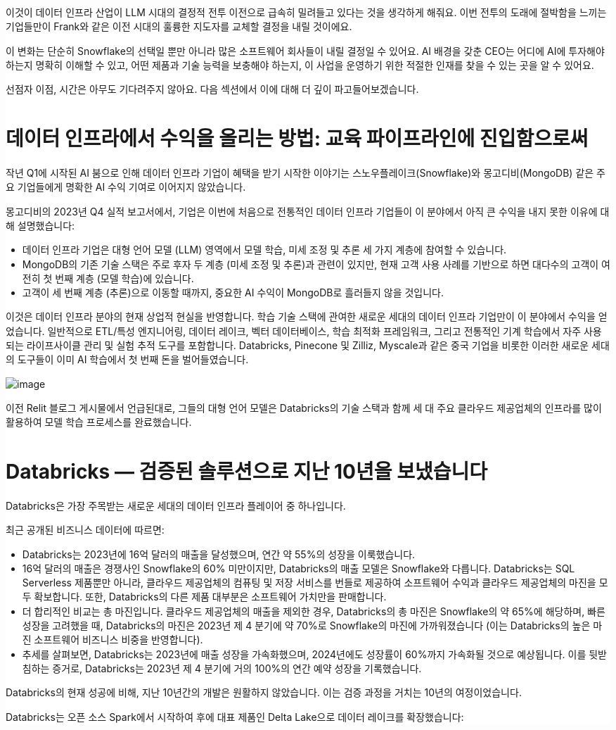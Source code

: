 이것이 데이터 인프라 산업이 LLM 시대의 결정적 전투 이전으로 급속히 밀려들고 있다는 것을 생각하게 해줘요. 이번 전투의 도래에 절박함을 느끼는 기업들만이 Frank와 같은 이전 시대의 훌륭한 지도자를 교체할 결정을 내릴 것이에요.

이 변화는 단순히 Snowflake의 선택일 뿐만 아니라 많은 소프트웨어 회사들이 내릴 결정일 수 있어요. AI 배경을 갖춘 CEO는 어디에 AI에 투자해야 하는지 명확히 이해할 수 있고, 어떤 제품과 기술 능력을 보충해야 하는지, 이 사업을 운영하기 위한 적절한 인재를 찾을 수 있는 곳을 알 수 있어요.

<div class="content-ad"></div>

선점자 이점, 시간은 아무도 기다려주지 않아요. 다음 섹션에서 이에 대해 더 깊이 파고들어보겠습니다.

# 데이터 인프라에서 수익을 올리는 방법: 교육 파이프라인에 진입함으로써

작년 Q1에 시작된 AI 붐으로 인해 데이터 인프라 기업이 혜택을 받기 시작한 이야기는 스노우플레이크(Snowflake)와 몽고디비(MongoDB) 같은 주요 기업들에게 명확한 AI 수익 기여로 이어지지 않았습니다.

몽고디비의 2023년 Q4 실적 보고서에서, 기업은 이번에 처음으로 전통적인 데이터 인프라 기업들이 이 분야에서 아직 큰 수익을 내지 못한 이유에 대해 설명했습니다:

<div class="content-ad"></div>

- 데이터 인프라 기업은 대형 언어 모델 (LLM) 영역에서 모델 학습, 미세 조정 및 추론 세 가지 계층에 참여할 수 있습니다.
- MongoDB의 기존 기술 스택은 주로 후자 두 계층 (미세 조정 및 추론)과 관련이 있지만, 현재 고객 사용 사례를 기반으로 하면 대다수의 고객이 여전히 첫 번째 계층 (모델 학습)에 있습니다.
- 고객이 세 번째 계층 (추론)으로 이동할 때까지, 중요한 AI 수익이 MongoDB로 흘러들지 않을 것입니다.

이것은 데이터 인프라 분야의 현재 상업적 현실을 반영합니다. 학습 기술 스택에 관여한 새로운 세대의 데이터 인프라 기업만이 이 분야에서 수익을 얻었습니다. 일반적으로 ETL/특성 엔지니어링, 데이터 레이크, 벡터 데이터베이스, 학습 최적화 프레임워크, 그리고 전통적인 기계 학습에서 자주 사용되는 라이프사이클 관리 및 실험 추적 도구를 포함합니다. Databricks, Pinecone 및 Zilliz, Myscale과 같은 중국 기업을 비롯한 이러한 새로운 세대의 도구들이 이미 AI 학습에서 첫 번째 돈을 벌어들였습니다.

![image](/assets/img/2024-05-20-DataInfraandLargeLanguageModel_0.png)

이전 Relit 블로그 게시물에서 언급된대로, 그들의 대형 언어 모델은 Databricks의 기술 스택과 함께 세 대 주요 클라우드 제공업체의 인프라를 많이 활용하여 모델 학습 프로세스를 완료했습니다.

<div class="content-ad"></div>

# Databricks — 검증된 솔루션으로 지난 10년을 보냈습니다

Databricks은 가장 주목받는 새로운 세대의 데이터 인프라 플레이어 중 하나입니다.

최근 공개된 비즈니스 데이터에 따르면:

- Databricks는 2023년에 16억 달러의 매출을 달성했으며, 연간 약 55%의 성장을 이룩했습니다.
- 16억 달러의 매출은 경쟁사인 Snowflake의 60% 미만이지만, Databricks의 매출 모델은 Snowflake와 다릅니다. Databricks는 SQL Serverless 제품뿐만 아니라, 클라우드 제공업체의 컴퓨팅 및 저장 서비스를 번들로 제공하여 소프트웨어 수익과 클라우드 제공업체의 마진을 모두 확보합니다. 또한, Databricks의 다른 제품 대부분은 소프트웨어 가치만을 판매합니다.
- 더 합리적인 비교는 총 마진입니다. 클라우드 제공업체의 매출을 제외한 경우, Databricks의 총 마진은 Snowflake의 약 65%에 해당하며, 빠른 성장을 고려했을 때, Databricks의 마진은 2023년 제 4 분기에 약 70%로 Snowflake의 마진에 가까워졌습니다 (이는 Databricks의 높은 마진 소프트웨어 비즈니스 비중을 반영합니다).
- 추세를 살펴보면, Databricks는 2023년에 매출 성장을 가속화했으며, 2024년에도 성장률이 60%까지 가속화될 것으로 예상됩니다. 이를 뒷받침하는 증거로, Databricks는 2023년 제 4 분기에 거의 100%의 연간 예약 성장을 기록했습니다.

<div class="content-ad"></div>

Databricks의 현재 성공에 비해, 지난 10년간의 개발은 원활하지 않았습니다. 이는 검증 과정을 거치는 10년의 여정이었습니다.

Databricks는 오픈 소스 Spark에서 시작하여 후에 대표 제품인 Delta Lake으로 데이터 레이크를 확장했습니다:
